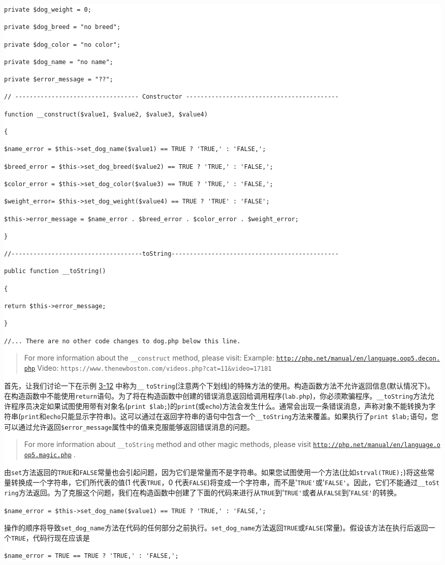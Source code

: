 `private $dog_weight = 0;`

`private $dog_breed = "no breed";`

`private $dog_color = "no color";`

`private $dog_name = "no name";`

`private $error_message = "??";`

`// ---------------------------------- Constructor ------------------------------------------`

`function __construct($value1, $value2, $value3, $value4)`

`{`

`$name_error = $this->set_dog_name($value1) == TRUE ? 'TRUE,' : 'FALSE,';`

`$breed_error = $this->set_dog_breed($value2) == TRUE ? 'TRUE,' : 'FALSE,';`

`$color_error = $this->set_dog_color($value3) == TRUE ? 'TRUE,' : 'FALSE,';`

`$weight_error= $this->set_dog_weight($value4) == TRUE ? 'TRUE' : 'FALSE';`

`$this->error_message = $name_error . $breed_error . $color_error . $weight_error;`

`}`

`//------------------------------------toString----------------------------------------------`

`public function __toString()`

`{`

`return $this->error_message;`

`}`

`//... There are no other code changes to dog.php below this line.`

> For more information about the `__construct` method, please visit: Example: [`http://php.net/manual/en/language.oop5.decon.php`](http://php.net/manual/en/language.oop5.decon.php) Video: `https://www.thenewboston.com/videos.php?cat=11&video=17181`

首先，让我们讨论一下在示例 [3-12](#FPar15) 中称为`__` `toString`(注意两个下划线)的特殊方法的使用。构造函数方法不允许返回信息(默认情况下)。在构造函数中不能使用`return`语句。为了将在构造函数中创建的错误消息返回给调用程序(`lab.php`)，你必须欺骗程序。`__toString`方法允许程序员决定如果试图使用带有对象名(`print $lab;`)的`print`(或`echo`)方法会发生什么。通常会出现一条错误消息，声称对象不能转换为字符串(`print`和`echo`只能显示字符串)。这可以通过在返回字符串的语句中包含一个`__toString`方法来覆盖。如果执行了`print $lab;`语句，您可以通过允许返回`$error_message`属性中的值来克服能够返回错误消息的问题。

> For more information about `__toString` method and other magic methods, please visit [`http://php.net/manual/en/language.oop5.magic.php`](http://php.net/manual/en/language.oop5.magic.php) .

由`set`方法返回的`TRUE`和`FALSE`常量也会引起问题，因为它们是常量而不是字符串。如果您试图使用一个方法(比如`strval(TRUE);`)将这些常量转换成一个字符串，它们所代表的值(1 代表`TRUE`，0 代表`FALSE`)将变成一个字符串，而不是'`TRUE'`或'`FALSE'`。因此，它们不能通过`__toString`方法返回。为了克服这个问题，我们在构造函数中创建了下面的代码来进行从`TRUE`到’`TRUE'`或者从`FALSE`到’`FALSE'`的转换。

`$name_error = $this->set_dog_name($value1) == TRUE ? 'TRUE,' : 'FALSE,';`

操作的顺序将导致`set_dog_name`方法在代码的任何部分之前执行。`set_dog_name`方法返回`TRUE`或`FALSE`(常量)。假设该方法在执行后返回一个`TRUE`，代码行现在应该是

`$name_error = TRUE == TRUE ? 'TRUE,' : 'FALSE,';`

